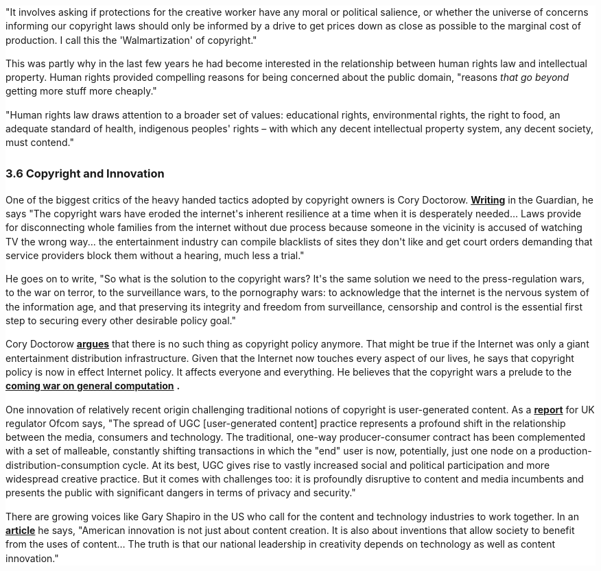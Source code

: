 "It involves asking if protections for the creative worker have any moral or political salience, or whether the universe of concerns informing our copyright laws should only be informed by a drive to get prices down as close as possible to the marginal cost of production. I call this the 'Walmartization' of copyright."

This was partly why in the last few years he had become interested in the relationship between human rights law and intellectual property. Human rights provided compelling reasons for being concerned about the public domain, "reasons _that go beyond_ getting more stuff more cheaply."

"Human rights law draws attention to a broader set of values: educational rights, environmental rights, the right to food, an adequate standard of health, indigenous peoples' rights – with which any decent intellectual property system, any decent society, must contend."

### 3.6 Copyright and Innovation

One of the biggest critics of the heavy handed tactics adopted by copyright owners is Cory Doctorow. [**Writing**](http://www.theguardian.com/technology/blog/2013/mar/28/copyright-wars-internet) in the Guardian, he says "The copyright wars have eroded the internet's inherent resilience at a time when it is desperately needed… Laws provide for disconnecting whole families from the internet without due process because someone in the vicinity is accused of watching TV the wrong way... the entertainment industry can compile blacklists of sites they don't like and get court orders demanding that service providers block them without a hearing, much less a trial."

He goes on to write, "So what is the solution to the copyright wars? It's the same solution we need to the press-regulation wars, to the war on terror, to the surveillance wars, to the pornography wars: to acknowledge that the internet is the nervous system of the information age, and that preserving its integrity and freedom from surveillance, censorship and control is the essential first step to securing every other desirable policy goal."

Cory Doctorow [**argues**](http://www.locusmag.com/Perspectives/2011/11/cory-doctorow-its-time-to-stop-talking-about-copyright/) that there is no such thing as copyright policy anymore. That might be true if the Internet was only a giant entertainment distribution infrastructure. Given that the Internet now touches every aspect of our lives, he says that copyright policy is now in effect Internet policy. It affects everyone and everything. He believes that the copyright wars a prelude to the [**coming war on general computation**](http://www.singularityweblog.com/copyright-was-just-the-beginning-cory-doctorow-on-the-coming-war-on-general-computation/) **.**

One innovation of relatively recent origin challenging traditional notions of copyright is user-generated content. As a [**report**](http://stakeholders.ofcom.org.uk/market-data-research/other/internet/user-generated-content/) for UK regulator Ofcom says, "The spread of UGC [user-generated content] practice represents a profound shift in the relationship between the media, consumers and technology. The traditional, one-way producer-consumer contract has been complemented with a set of malleable, constantly shifting transactions in which the "end" user is now, potentially, just one node on a production-distribution-consumption cycle. At its best, UGC gives rise to vastly increased social and political participation and more widespread creative practice. But it comes with challenges too: it is profoundly disruptive to content and media incumbents and presents the public with significant dangers in terms of privacy and security."

There are growing voices like Gary Shapiro in the US who call for the content and technology industries to work together. In an [**article**](http://www.huffingtonpost.com/gary-shapiro/copyright-needs-limits-as_b_208064.html) he says, "American innovation is not just about content creation. It is also about inventions that allow society to benefit from the uses of content… The truth is that our national leadership in creativity depends on technology as well as content innovation."
